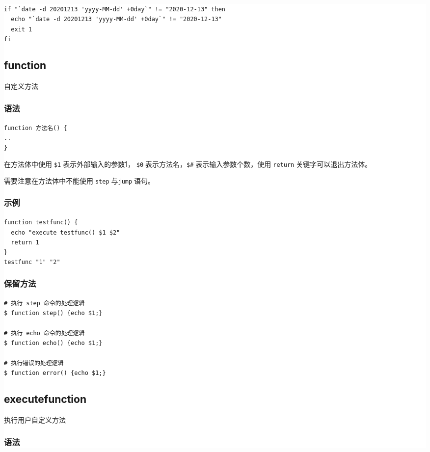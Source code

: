 ```shell
if "`date -d 20201213 'yyyy-MM-dd' +0day`" != "2020-12-13" then
  echo "`date -d 20201213 'yyyy-MM-dd' +0day`" != "2020-12-13"
  exit 1
fi
```



## function

自定义方法

### 语法

```shell
function 方法名() {
..
}
```

在方法体中使用 `$1` 表示外部输入的参数1， `$0` 表示方法名，`$#` 表示输入参数个数，使用 `return` 关键字可以退出方法体。

需要注意在方法体中不能使用 `step` 与`jump` 语句。

### 示例

```shell
function testfunc() {
  echo "execute testfunc() $1 $2"
  return 1
}
testfunc "1" "2"
```

### 保留方法

```shell
# 执行 step 命令的处理逻辑
$ function step() {echo $1;}

# 执行 echo 命令的处理逻辑
$ function echo() {echo $1;}

# 执行错误的处理逻辑
$ function error() {echo $1;}
```



## executefunction

执行用户自定义方法

### 语法
